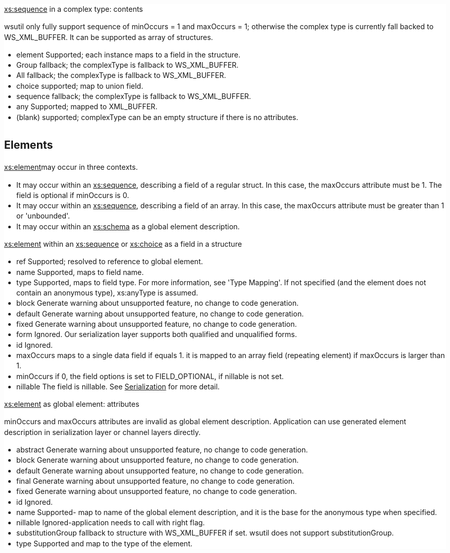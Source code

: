 <xs:sequence> in a complex type: contents

wsutil only fully support sequence of minOccurs = 1 and maxOccurs = 1; otherwise the complex type is currently fall backed to WS\_XML\_BUFFER. It can be supported as array of structures.

-   element Supported; each instance maps to a field in the structure.
-   Group fallback; the complexType is fallback to WS\_XML\_BUFFER.
-   All fallback; the complexType is fallback to WS\_XML\_BUFFER.
-   choice supported; map to union field.
-   sequence fallback; the complexType is fallback to WS\_XML\_BUFFER.
-   any Supported; mapped to XML\_BUFFER.
-   (blank) supported; complexType can be an empty structure if there is no attributes.

## Elements

<xs:element>may occur in three contexts.

-   It may occur within an <xs:sequence>, describing a field of a regular struct. In this case, the maxOccurs attribute must be 1. The field is optional if minOccurs is 0.
-   It may occur within an <xs:sequence>, describing a field of an array. In this case, the maxOccurs attribute must be greater than 1 or 'unbounded'.
-   It may occur within an <xs:schema> as a global element description.

<xs:element> within an <xs:sequence> or <xs:choice> as a field in a structure

-   ref Supported; resolved to reference to global element.
-   name Supported, maps to field name.
-   type Supported, maps to field type. For more information, see 'Type Mapping'. If not specified (and the element does not contain an anonymous type), xs:anyType is assumed.
-   block Generate warning about unsupported feature, no change to code generation.
-   default Generate warning about unsupported feature, no change to code generation.
-   fixed Generate warning about unsupported feature, no change to code generation.
-   form Ignored. Our serialization layer supports both qualified and unqualified forms.
-   id Ignored.
-   maxOccurs maps to a single data field if equals 1. it is mapped to an array field (repeating element) if maxOccurs is larger than 1.
-   minOccurs if 0, the field options is set to FIELD\_OPTIONAL, if nillable is not set.
-   nillable The field is nillable. See [Serialization](serialization.md) for more detail.

<xs:element> as global element: attributes

minOccurs and maxOccurs attributes are invalid as global element description. Application can use generated element description in serialization layer or channel layers directly.

-   abstract Generate warning about unsupported feature, no change to code generation.
-   block Generate warning about unsupported feature, no change to code generation.
-   default Generate warning about unsupported feature, no change to code generation.
-   final Generate warning about unsupported feature, no change to code generation.
-   fixed Generate warning about unsupported feature, no change to code generation.
-   id Ignored.
-   name Supported- map to name of the global element description, and it is the base for the anonymous type when specified.
-   nillable Ignored-application needs to call with right flag.
-   substitutionGroup fallback to structure with WS\_XML\_BUFFER if set. wsutil does not support substitutionGroup.
-   type Supported and map to the type of the element.
